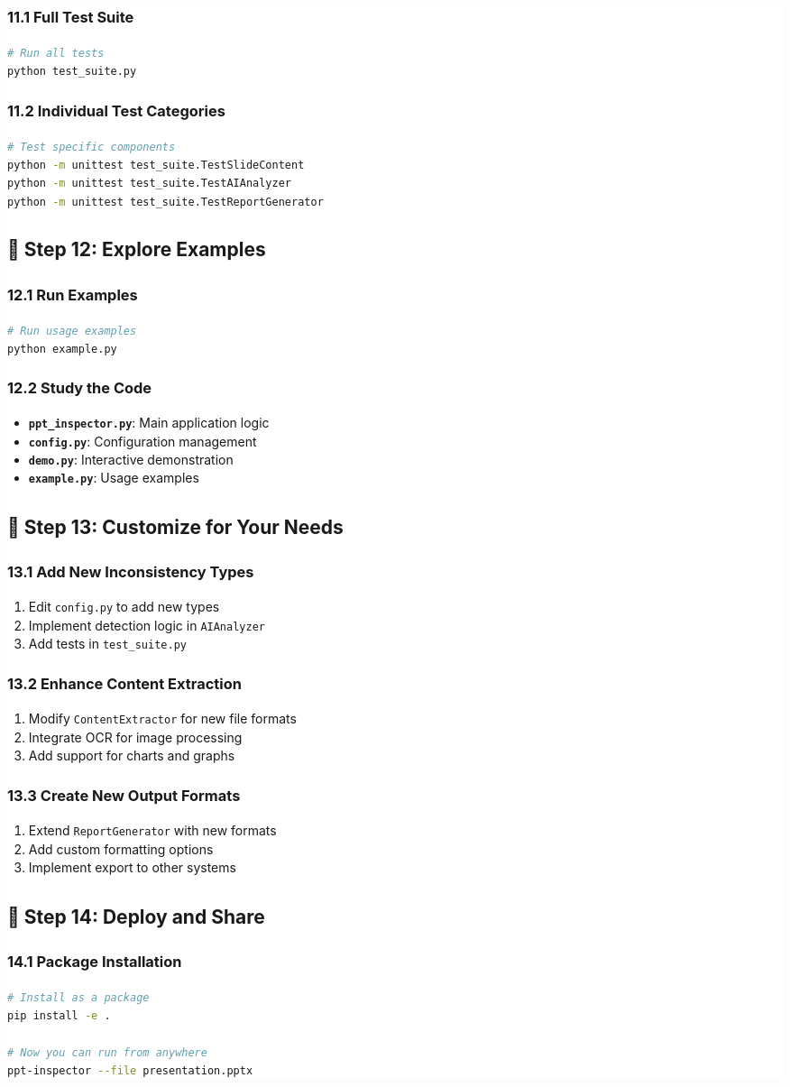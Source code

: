 ### 11.1 Full Test Suite
```bash
# Run all tests
python test_suite.py
```

### 11.2 Individual Test Categories
```bash
# Test specific components
python -m unittest test_suite.TestSlideContent
python -m unittest test_suite.TestAIAnalyzer
python -m unittest test_suite.TestReportGenerator
```

## 🚀 Step 12: Explore Examples

### 12.1 Run Examples
```bash
# Run usage examples
python example.py
```

### 12.2 Study the Code
- **`ppt_inspector.py`**: Main application logic
- **`config.py`**: Configuration management
- **`demo.py`**: Interactive demonstration
- **`example.py`**: Usage examples

## 🚀 Step 13: Customize for Your Needs

### 13.1 Add New Inconsistency Types
1. Edit `config.py` to add new types
2. Implement detection logic in `AIAnalyzer`
3. Add tests in `test_suite.py`

### 13.2 Enhance Content Extraction
1. Modify `ContentExtractor` for new file formats
2. Integrate OCR for image processing
3. Add support for charts and graphs

### 13.3 Create New Output Formats
1. Extend `ReportGenerator` with new formats
2. Add custom formatting options
3. Implement export to other systems

## 🚀 Step 14: Deploy and Share

### 14.1 Package Installation
```bash
# Install as a package
pip install -e .

# Now you can run from anywhere
ppt-inspector --file presentation.pptx
```
